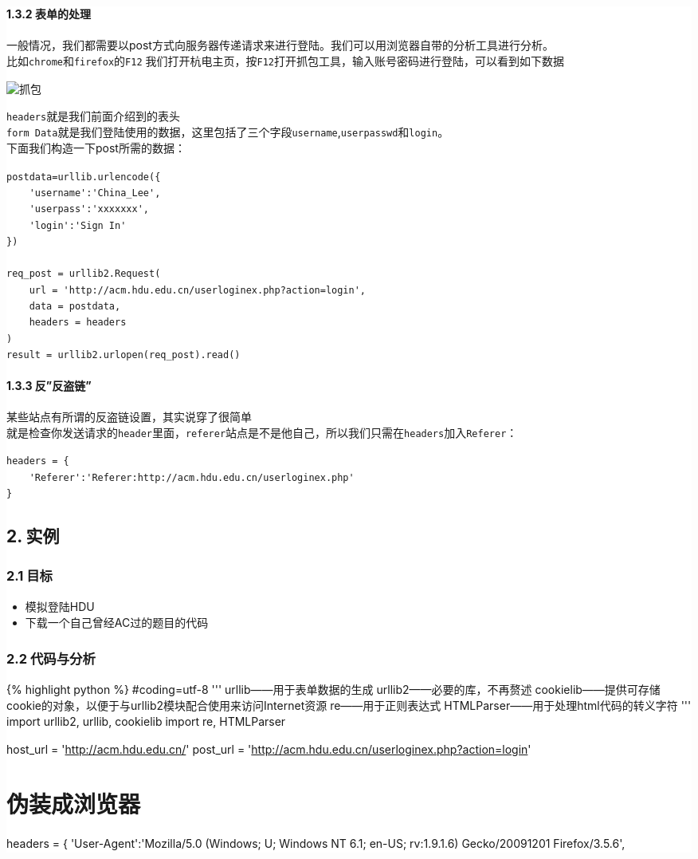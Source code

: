 #### 1.3.2 表单的处理

一般情况，我们都需要以post方式向服务器传递请求来进行登陆。我们可以用浏览器自带的分析工具进行分析。    
比如``chrome``和``firefox``的``F12`` 我们打开杭电主页，按``F12``打开抓包工具，输入账号密码进行登陆，可以看到如下数据  

![抓包][3]

``headers``就是我们前面介绍到的表头  
``form Data``就是我们登陆使用的数据，这里包括了三个字段``username``,``userpasswd``和``login``。   
下面我们构造一下post所需的数据：   

```
postdata=urllib.urlencode({
	'username':'China_Lee',
	'userpass':'xxxxxxx',
	'login':'Sign In'
})

req_post = urllib2.Request(
	url = 'http://acm.hdu.edu.cn/userloginex.php?action=login',
    data = postdata,
    headers = headers
)
result = urllib2.urlopen(req_post).read()
```

#### 1.3.3 反”反盗链”

某些站点有所谓的反盗链设置，其实说穿了很简单    
就是检查你发送请求的``header``里面，``referer``站点是不是他自己，所以我们只需在``headers``加入``Referer``：

```
headers = {
    'Referer':'Referer:http://acm.hdu.edu.cn/userloginex.php'
}
```

## 2. 实例

### 2.1 目标

- 模拟登陆HDU
- 下载一个自己曾经AC过的题目的代码

### 2.2 代码与分析

{% highlight python %}
#coding=utf-8
'''
urllib——用于表单数据的生成
urllib2——必要的库，不再赘述
cookielib——提供可存储cookie的对象，以便于与urllib2模块配合使用来访问Internet资源
re——用于正则表达式
HTMLParser——用于处理html代码的转义字符
'''
import urllib2, urllib, cookielib
import re, HTMLParser

host_url = 'http://acm.hdu.edu.cn/'
post_url = 'http://acm.hdu.edu.cn/userloginex.php?action=login'

# 伪装成浏览器
headers = {
    'User-Agent':'Mozilla/5.0 (Windows; U; Windows NT 6.1; en-US; rv:1.9.1.6) Gecko/20091201 Firefox/3.5.6',

  [1]: http://acm.hdu.edu.cn/
  [2]: http://acm.hdu.edu.cn/
  [3]: http://7xi3e9.com1.z0.glb.clouddn.com/s.png
  [4]: http://7xi3e9.com1.z0.glb.clouddn.com/cpp.png